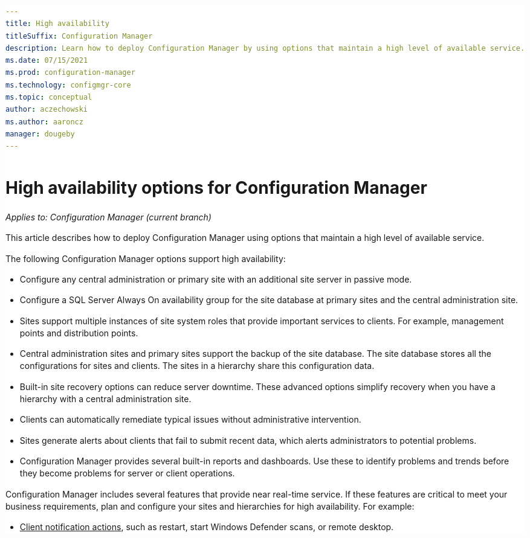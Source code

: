 ```yaml
---
title: High availability
titleSuffix: Configuration Manager
description: Learn how to deploy Configuration Manager by using options that maintain a high level of available service.
ms.date: 07/15/2021
ms.prod: configuration-manager
ms.technology: configmgr-core
ms.topic: conceptual
author: aczechowski
ms.author: aaroncz
manager: dougeby
---
```


# High availability options for Configuration Manager

*Applies to: Configuration Manager (current branch)*

This article describes how to deploy Configuration Manager using options that maintain a high level of available service.

The following Configuration Manager options support high availability:

- Configure any central administration or primary site with an additional site server in passive mode.  

- Configure a SQL Server Always On availability group for the site database at primary sites and the central administration site.

- Sites support multiple instances of site system roles that provide important services to clients. For example, management points and distribution points.  

- Central administration sites and primary sites support the backup of the site database. The site database stores all the configurations for sites and clients. The sites in a hierarchy share this configuration data.  

- Built-in site recovery options can reduce server downtime. These advanced options simplify recovery when you have a hierarchy with a central administration site.  

- Clients can automatically remediate typical issues without administrative intervention.  

- Sites generate alerts about clients that fail to submit recent data, which alerts administrators to potential problems.  

- Configuration Manager provides several built-in reports and dashboards. Use these to identify problems and trends before they become problems for server or client operations.  

Configuration Manager includes several features that provide near real-time service. If these features are critical to meet your business requirements, plan and configure your sites and hierarchies for high availability. For example:  

- [Client notification actions](../../../clients/manage/manage-clients.md), such as restart, start Windows Defender scans, or remote desktop.  
